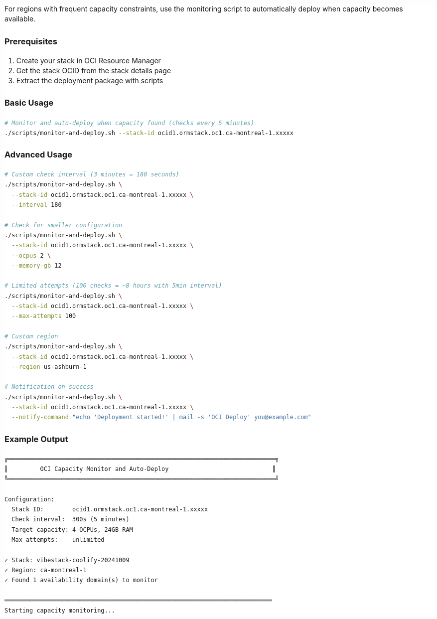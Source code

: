 For regions with frequent capacity constraints, use the monitoring script to automatically deploy when capacity becomes available.

### Prerequisites

1. Create your stack in OCI Resource Manager
2. Get the stack OCID from the stack details page
3. Extract the deployment package with scripts

### Basic Usage

```bash
# Monitor and auto-deploy when capacity found (checks every 5 minutes)
./scripts/monitor-and-deploy.sh --stack-id ocid1.ormstack.oc1.ca-montreal-1.xxxxx
```

### Advanced Usage

```bash
# Custom check interval (3 minutes = 180 seconds)
./scripts/monitor-and-deploy.sh \
  --stack-id ocid1.ormstack.oc1.ca-montreal-1.xxxxx \
  --interval 180

# Check for smaller configuration
./scripts/monitor-and-deploy.sh \
  --stack-id ocid1.ormstack.oc1.ca-montreal-1.xxxxx \
  --ocpus 2 \
  --memory-gb 12

# Limited attempts (100 checks = ~8 hours with 5min interval)
./scripts/monitor-and-deploy.sh \
  --stack-id ocid1.ormstack.oc1.ca-montreal-1.xxxxx \
  --max-attempts 100

# Custom region
./scripts/monitor-and-deploy.sh \
  --stack-id ocid1.ormstack.oc1.ca-montreal-1.xxxxx \
  --region us-ashburn-1

# Notification on success
./scripts/monitor-and-deploy.sh \
  --stack-id ocid1.ormstack.oc1.ca-montreal-1.xxxxx \
  --notify-command "echo 'Deployment started!' | mail -s 'OCI Deploy' you@example.com"
```

### Example Output

```
╔═══════════════════════════════════════════════════════════════════════════╗
║         OCI Capacity Monitor and Auto-Deploy                             ║
╚═══════════════════════════════════════════════════════════════════════════╝

Configuration:
  Stack ID:        ocid1.ormstack.oc1.ca-montreal-1.xxxxx
  Check interval:  300s (5 minutes)
  Target capacity: 4 OCPUs, 24GB RAM
  Max attempts:    unlimited

✓ Stack: vibestack-coolify-20241009
✓ Region: ca-montreal-1
✓ Found 1 availability domain(s) to monitor

═══════════════════════════════════════════════════════════════════════════
Starting capacity monitoring...
```